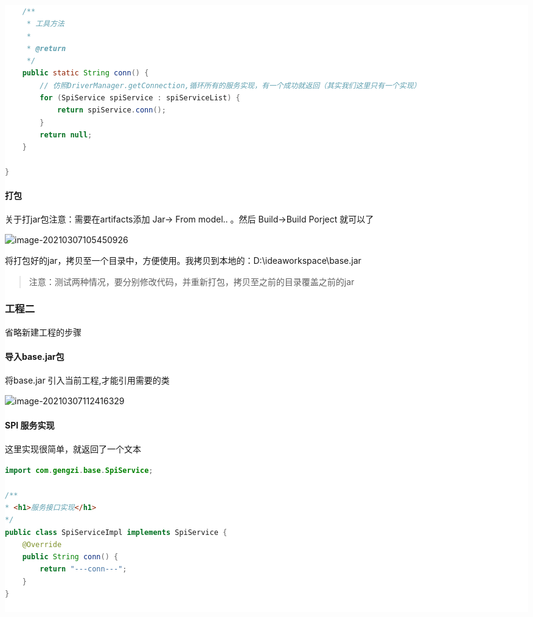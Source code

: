 ```java
    /**
     * 工具方法
     *
     * @return
     */
    public static String conn() {
        // 仿照DriverManager.getConnection,循环所有的服务实现，有一个成功就返回（其实我们这里只有一个实现）
        for (SpiService spiService : spiServiceList) {
            return spiService.conn();
        }
        return null;
    }
 
}
```

#### 打包

关于打jar包注意：需要在artifacts添加 Jar-> From model..  。然后 Build->Build Porject 就可以了

![image-20210307105450926](https://s3.ax1x.com/2021/03/07/6KgwxP.png)

将打包好的jar，拷贝至一个目录中，方便使用。我拷贝到本地的：D:\ideaworkspace\base.jar

> 注意：测试两种情况，要分别修改代码，并重新打包，拷贝至之前的目录覆盖之前的jar

### 工程二

省略新建工程的步骤

#### 导入base.jar包

将base.jar 引入当前工程,才能引用需要的类

![image-20210307112416329](https://s3.ax1x.com/2021/03/07/6Kgd2t.png)

#### SPI 服务实现

这里实现很简单，就返回了一个文本

```java
import com.gengzi.base.SpiService;
 
/**
* <h1>服务接口实现</h1>
*/
public class SpiServiceImpl implements SpiService {
    @Override
    public String conn() {
        return "---conn---";
    }
}
 
```
